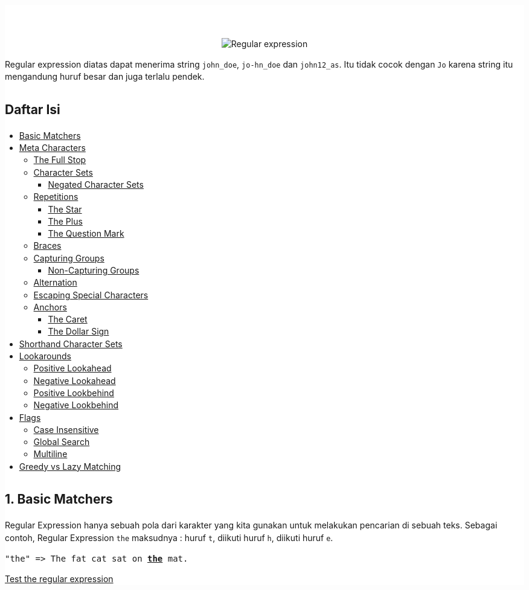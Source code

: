 <br/><br/>
<p align="center">
  <img src="./img/regexp-en.png" alt="Regular expression">
</p>

Regular expression diatas dapat menerima string `john_doe`, `jo-hn_doe` dan
`john12_as`. Itu tidak cocok dengan `Jo` karena string itu mengandung huruf 
besar dan juga terlalu pendek.

## Daftar Isi

- [Basic Matchers](#1-basic-matchers)
- [Meta Characters](#2-meta-characters)
  - [The Full Stop](#21-the-full-stops)
  - [Character Sets](#22-character-sets)
    - [Negated Character Sets](#221-negated-character-sets)
  - [Repetitions](#23-repetitions)
    - [The Star](#231-the-star)
    - [The Plus](#232-the-plus)
    - [The Question Mark](#233-the-question-mark)
  - [Braces](#24-braces)
  - [Capturing Groups](#25-capturing-groups)
      - [Non-Capturing Groups](#251-non-capturing-groups)
  - [Alternation](#26-alternation)
  - [Escaping Special Characters](#27-escaping-special-characters)
  - [Anchors](#28-anchors)
    - [The Caret](#281-the-caret)
    - [The Dollar Sign](#282-the-dollar-sign)
- [Shorthand Character Sets](#3-shorthand-character-sets)
- [Lookarounds](#4-lookarounds)
  - [Positive Lookahead](#41-positive-lookahead)
  - [Negative Lookahead](#42-negative-lookahead)
  - [Positive Lookbehind](#43-positive-lookbehind)
  - [Negative Lookbehind](#44-negative-lookbehind)
- [Flags](#5-flags)
  - [Case Insensitive](#51-case-insensitive)
  - [Global Search](#52-global-search)
  - [Multiline](#53-multiline)
- [Greedy vs Lazy Matching](#6-greedy-vs-lazy-matching)

## 1. Basic Matchers

Regular Expression hanya sebuah pola dari karakter yang kita gunakan untuk melakukan
pencarian di sebuah teks.  Sebagai contoh, Regular Expression `the` maksudnya : huruf
`t`, diikuti huruf `h`, diikuti huruf `e`.

<pre>
"the" => The fat cat sat on <a href="#learn-regex"><strong>the</strong></a> mat.
</pre>

[Test the regular expression](https://regex101.com/r/dmRygT/1)
